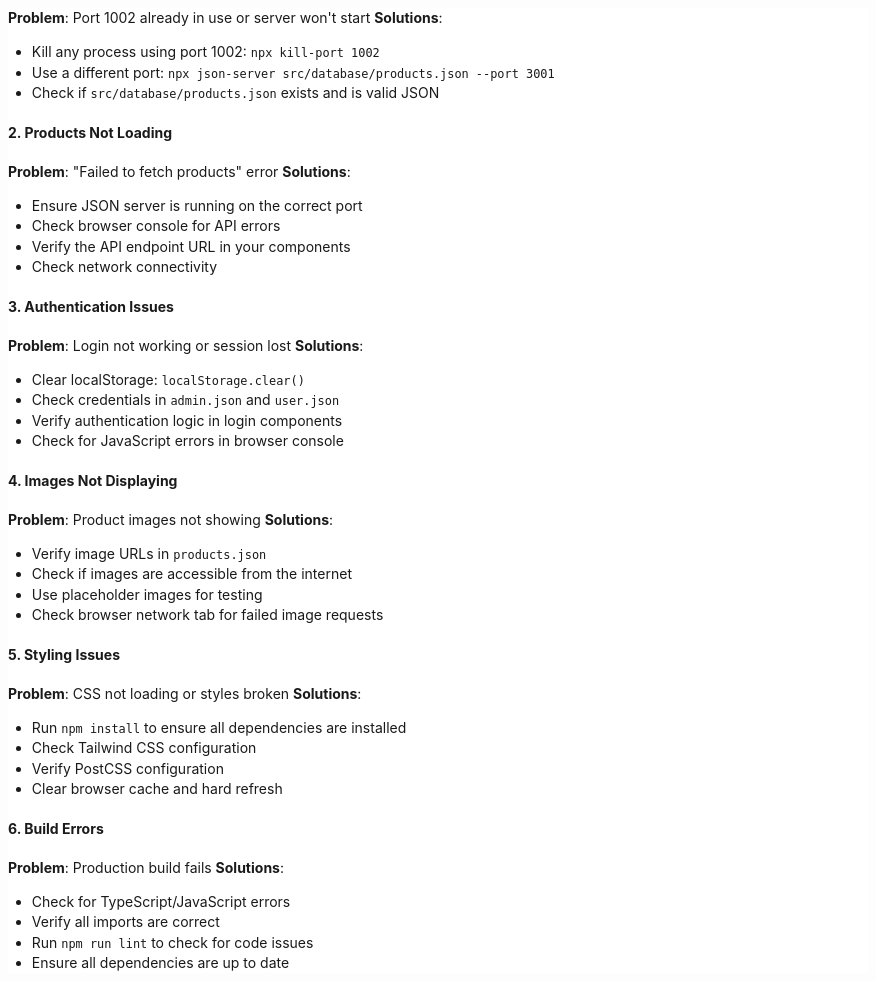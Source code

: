 **Problem**: Port 1002 already in use or server won't start
**Solutions**:

- Kill any process using port 1002: `npx kill-port 1002`
- Use a different port: `npx json-server src/database/products.json --port 3001`
- Check if `src/database/products.json` exists and is valid JSON

#### 2. Products Not Loading

**Problem**: "Failed to fetch products" error
**Solutions**:

- Ensure JSON server is running on the correct port
- Check browser console for API errors
- Verify the API endpoint URL in your components
- Check network connectivity

#### 3. Authentication Issues

**Problem**: Login not working or session lost
**Solutions**:

- Clear localStorage: `localStorage.clear()`
- Check credentials in `admin.json` and `user.json`
- Verify authentication logic in login components
- Check for JavaScript errors in browser console

#### 4. Images Not Displaying

**Problem**: Product images not showing
**Solutions**:

- Verify image URLs in `products.json`
- Check if images are accessible from the internet
- Use placeholder images for testing
- Check browser network tab for failed image requests

#### 5. Styling Issues

**Problem**: CSS not loading or styles broken
**Solutions**:

- Run `npm install` to ensure all dependencies are installed
- Check Tailwind CSS configuration
- Verify PostCSS configuration
- Clear browser cache and hard refresh

#### 6. Build Errors

**Problem**: Production build fails
**Solutions**:

- Check for TypeScript/JavaScript errors
- Verify all imports are correct
- Run `npm run lint` to check for code issues
- Ensure all dependencies are up to date
